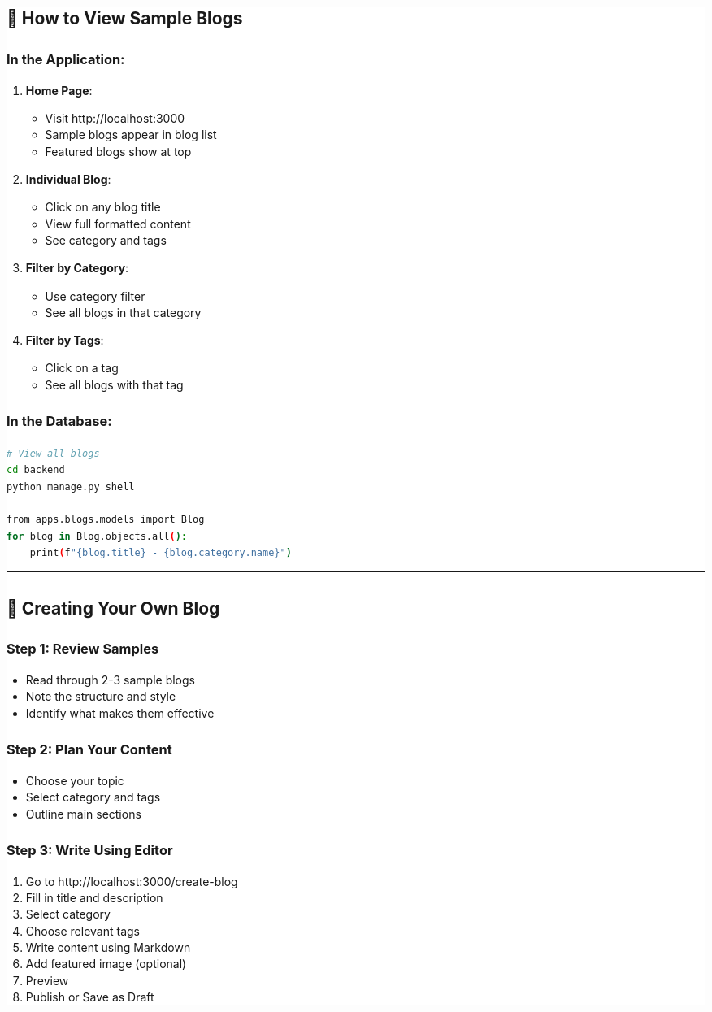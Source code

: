 
## 📱 How to View Sample Blogs

### In the Application:

1. **Home Page**: 
   - Visit http://localhost:3000
   - Sample blogs appear in blog list
   - Featured blogs show at top

2. **Individual Blog**:
   - Click on any blog title
   - View full formatted content
   - See category and tags

3. **Filter by Category**:
   - Use category filter
   - See all blogs in that category

4. **Filter by Tags**:
   - Click on a tag
   - See all blogs with that tag

### In the Database:

```bash
# View all blogs
cd backend
python manage.py shell

from apps.blogs.models import Blog
for blog in Blog.objects.all():
    print(f"{blog.title} - {blog.category.name}")
```

---

## 🚀 Creating Your Own Blog

### Step 1: Review Samples
- Read through 2-3 sample blogs
- Note the structure and style
- Identify what makes them effective

### Step 2: Plan Your Content
- Choose your topic
- Select category and tags
- Outline main sections

### Step 3: Write Using Editor
1. Go to http://localhost:3000/create-blog
2. Fill in title and description
3. Select category
4. Choose relevant tags
5. Write content using Markdown
6. Add featured image (optional)
7. Preview
8. Publish or Save as Draft
